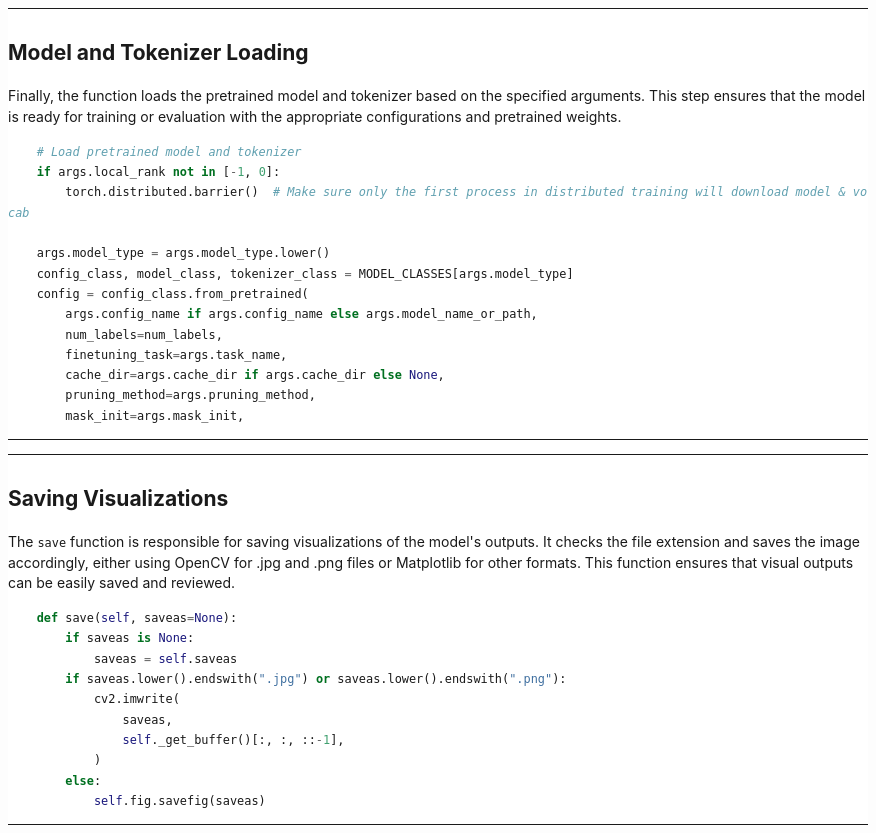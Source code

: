 
</SwmSnippet>

<SwmSnippet path="/examples/research_projects/movement-pruning/masked_run_glue.py" line="852">

---

## Model and Tokenizer Loading

Finally, the function loads the pretrained model and tokenizer based on the specified arguments. This step ensures that the model is ready for training or evaluation with the appropriate configurations and pretrained weights.

```python
    # Load pretrained model and tokenizer
    if args.local_rank not in [-1, 0]:
        torch.distributed.barrier()  # Make sure only the first process in distributed training will download model & vocab

    args.model_type = args.model_type.lower()
    config_class, model_class, tokenizer_class = MODEL_CLASSES[args.model_type]
    config = config_class.from_pretrained(
        args.config_name if args.config_name else args.model_name_or_path,
        num_labels=num_labels,
        finetuning_task=args.task_name,
        cache_dir=args.cache_dir if args.cache_dir else None,
        pruning_method=args.pruning_method,
        mask_init=args.mask_init,
```

---

</SwmSnippet>

<SwmSnippet path="/examples/research_projects/lxmert/visualizing_image.py" line="194">

---

## Saving Visualizations

The <SwmToken path="examples/research_projects/lxmert/visualizing_image.py" pos="194:3:3" line-data="    def save(self, saveas=None):">`save`</SwmToken> function is responsible for saving visualizations of the model's outputs. It checks the file extension and saves the image accordingly, either using OpenCV for .jpg and .png files or Matplotlib for other formats. This function ensures that visual outputs can be easily saved and reviewed.

```python
    def save(self, saveas=None):
        if saveas is None:
            saveas = self.saveas
        if saveas.lower().endswith(".jpg") or saveas.lower().endswith(".png"):
            cv2.imwrite(
                saveas,
                self._get_buffer()[:, :, ::-1],
            )
        else:
            self.fig.savefig(saveas)
```

---